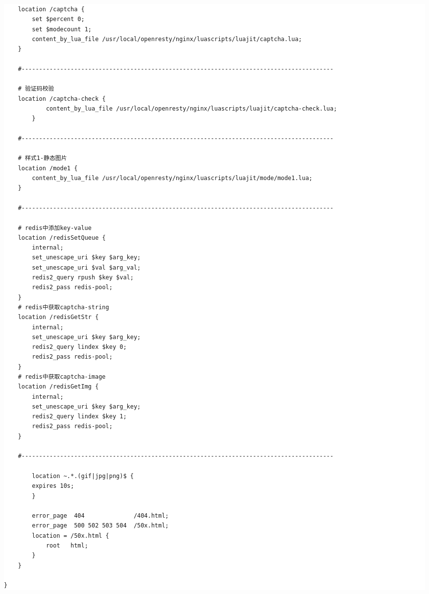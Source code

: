 ```
	location /captcha {
		set $percent 0;
		set $modecount 1;
		content_by_lua_file /usr/local/openresty/nginx/luascripts/luajit/captcha.lua;
	}

	#-----------------------------------------------------------------------------------------
	
	# 验证码校验	
	location /captcha-check {
	        content_by_lua_file /usr/local/openresty/nginx/luascripts/luajit/captcha-check.lua;
        }
	
	#-----------------------------------------------------------------------------------------

	# 样式1-静态图片
	location /mode1 {
		content_by_lua_file /usr/local/openresty/nginx/luascripts/luajit/mode/mode1.lua;
	} 
	
	#-----------------------------------------------------------------------------------------

	# redis中添加key-value
	location /redisSetQueue {
		internal;
		set_unescape_uri $key $arg_key;
		set_unescape_uri $val $arg_val; 
		redis2_query rpush $key $val;
		redis2_pass redis-pool;
	}
	# redis中获取captcha-string
	location /redisGetStr {
		internal;
		set_unescape_uri $key $arg_key;
		redis2_query lindex $key 0;
		redis2_pass redis-pool;
	}
	# redis中获取captcha-image
	location /redisGetImg {
		internal;
		set_unescape_uri $key $arg_key;
		redis2_query lindex $key 1;
		redis2_pass redis-pool;
	}
	
	#-----------------------------------------------------------------------------------------

        location ~.*.(gif|jpg|png)$ {
        expires 10s;
        }

        error_page  404              /404.html;
        error_page  500 502 503 504  /50x.html;
        location = /50x.html {
            root   html;
        }
    }

}
```

